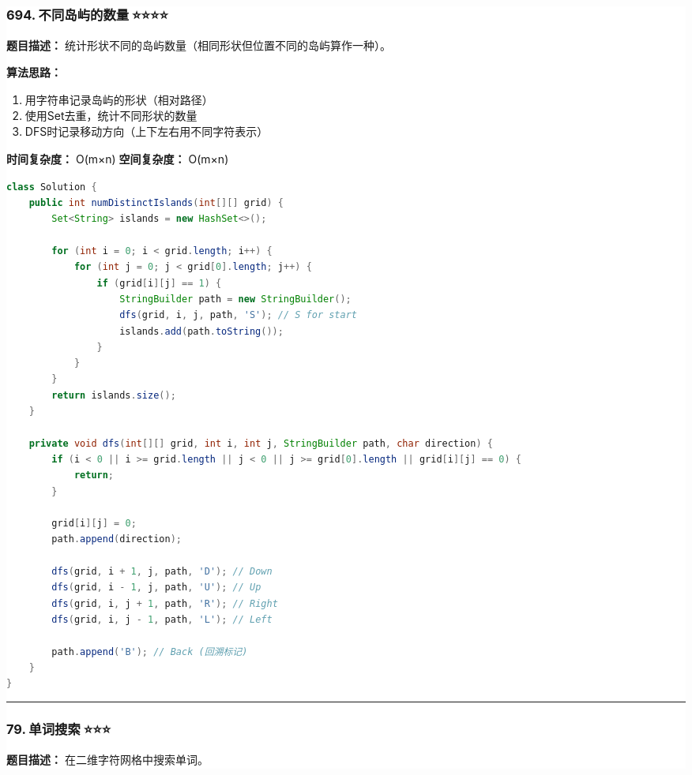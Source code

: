 
### 694. 不同岛屿的数量 ⭐⭐⭐⭐

**题目描述：** 统计形状不同的岛屿数量（相同形状但位置不同的岛屿算作一种）。

**算法思路：**
1. 用字符串记录岛屿的形状（相对路径）
2. 使用Set去重，统计不同形状的数量
3. DFS时记录移动方向（上下左右用不同字符表示）

**时间复杂度：** O(m×n)
**空间复杂度：** O(m×n)

```java
class Solution {
    public int numDistinctIslands(int[][] grid) {
        Set<String> islands = new HashSet<>();
        
        for (int i = 0; i < grid.length; i++) {
            for (int j = 0; j < grid[0].length; j++) {
                if (grid[i][j] == 1) {
                    StringBuilder path = new StringBuilder();
                    dfs(grid, i, j, path, 'S'); // S for start
                    islands.add(path.toString());
                }
            }
        }
        return islands.size();
    }

    private void dfs(int[][] grid, int i, int j, StringBuilder path, char direction) {
        if (i < 0 || i >= grid.length || j < 0 || j >= grid[0].length || grid[i][j] == 0) {
            return;
        }
        
        grid[i][j] = 0;
        path.append(direction);
        
        dfs(grid, i + 1, j, path, 'D'); // Down
        dfs(grid, i - 1, j, path, 'U'); // Up
        dfs(grid, i, j + 1, path, 'R'); // Right
        dfs(grid, i, j - 1, path, 'L'); // Left
        
        path.append('B'); // Back (回溯标记)
    }
}
```

---

### 79. 单词搜索 ⭐⭐⭐

**题目描述：** 在二维字符网格中搜索单词。
